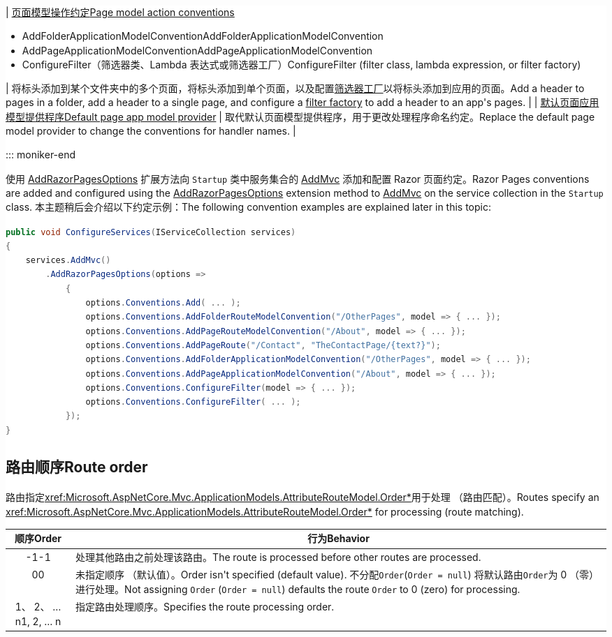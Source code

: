 | [<span data-ttu-id="b6860-144">页面模型操作约定</span><span class="sxs-lookup"><span data-stu-id="b6860-144">Page model action conventions</span></span>](#page-model-action-conventions)<ul><li><span data-ttu-id="b6860-145">AddFolderApplicationModelConvention</span><span class="sxs-lookup"><span data-stu-id="b6860-145">AddFolderApplicationModelConvention</span></span></li><li><span data-ttu-id="b6860-146">AddPageApplicationModelConvention</span><span class="sxs-lookup"><span data-stu-id="b6860-146">AddPageApplicationModelConvention</span></span></li><li><span data-ttu-id="b6860-147">ConfigureFilter（筛选器类、Lambda 表达式或筛选器工厂）</span><span class="sxs-lookup"><span data-stu-id="b6860-147">ConfigureFilter (filter class, lambda expression, or filter factory)</span></span></li></ul> | <span data-ttu-id="b6860-148">将标头添加到某个文件夹中的多个页面，将标头添加到单个页面，以及配置[筛选器工厂](xref:mvc/controllers/filters#ifilterfactory)以将标头添加到应用的页面。</span><span class="sxs-lookup"><span data-stu-id="b6860-148">Add a header to pages in a folder, add a header to a single page, and configure a [filter factory](xref:mvc/controllers/filters#ifilterfactory) to add a header to an app's pages.</span></span> |
| [<span data-ttu-id="b6860-149">默认页面应用模型提供程序</span><span class="sxs-lookup"><span data-stu-id="b6860-149">Default page app model provider</span></span>](#replace-the-default-page-app-model-provider) | <span data-ttu-id="b6860-150">取代默认页面模型提供程序，用于更改处理程序命名约定。</span><span class="sxs-lookup"><span data-stu-id="b6860-150">Replace the default page model provider to change the conventions for handler names.</span></span> |

::: moniker-end

<span data-ttu-id="b6860-151">使用 [AddRazorPagesOptions](/dotnet/api/microsoft.extensions.dependencyinjection.mvcrazorpagesmvcbuilderextensions.addrazorpagesoptions) 扩展方法向 `Startup` 类中服务集合的 [AddMvc](/dotnet/api/microsoft.extensions.dependencyinjection.mvcservicecollectionextensions.addmvc) 添加和配置 Razor 页面约定。</span><span class="sxs-lookup"><span data-stu-id="b6860-151">Razor Pages conventions are added and configured using the [AddRazorPagesOptions](/dotnet/api/microsoft.extensions.dependencyinjection.mvcrazorpagesmvcbuilderextensions.addrazorpagesoptions) extension method to [AddMvc](/dotnet/api/microsoft.extensions.dependencyinjection.mvcservicecollectionextensions.addmvc) on the service collection in the `Startup` class.</span></span> <span data-ttu-id="b6860-152">本主题稍后会介绍以下约定示例：</span><span class="sxs-lookup"><span data-stu-id="b6860-152">The following convention examples are explained later in this topic:</span></span>

```csharp
public void ConfigureServices(IServiceCollection services)
{
    services.AddMvc()
        .AddRazorPagesOptions(options =>
            {
                options.Conventions.Add( ... );
                options.Conventions.AddFolderRouteModelConvention("/OtherPages", model => { ... });
                options.Conventions.AddPageRouteModelConvention("/About", model => { ... });
                options.Conventions.AddPageRoute("/Contact", "TheContactPage/{text?}");
                options.Conventions.AddFolderApplicationModelConvention("/OtherPages", model => { ... });
                options.Conventions.AddPageApplicationModelConvention("/About", model => { ... });
                options.Conventions.ConfigureFilter(model => { ... });
                options.Conventions.ConfigureFilter( ... );
            });
}
```

## <a name="route-order"></a><span data-ttu-id="b6860-153">路由顺序</span><span class="sxs-lookup"><span data-stu-id="b6860-153">Route order</span></span>

<span data-ttu-id="b6860-154">路由指定<xref:Microsoft.AspNetCore.Mvc.ApplicationModels.AttributeRouteModel.Order*>用于处理 （路由匹配）。</span><span class="sxs-lookup"><span data-stu-id="b6860-154">Routes specify an <xref:Microsoft.AspNetCore.Mvc.ApplicationModels.AttributeRouteModel.Order*> for processing (route matching).</span></span>

| <span data-ttu-id="b6860-155">顺序</span><span class="sxs-lookup"><span data-stu-id="b6860-155">Order</span></span>            | <span data-ttu-id="b6860-156">行为</span><span class="sxs-lookup"><span data-stu-id="b6860-156">Behavior</span></span> |
| :--------------: | -------- |
| <span data-ttu-id="b6860-157">-1</span><span class="sxs-lookup"><span data-stu-id="b6860-157">-1</span></span>               | <span data-ttu-id="b6860-158">处理其他路由之前处理该路由。</span><span class="sxs-lookup"><span data-stu-id="b6860-158">The route is processed before other routes are processed.</span></span> |
| <span data-ttu-id="b6860-159">0</span><span class="sxs-lookup"><span data-stu-id="b6860-159">0</span></span>                | <span data-ttu-id="b6860-160">未指定顺序 （默认值）。</span><span class="sxs-lookup"><span data-stu-id="b6860-160">Order isn't specified (default value).</span></span> <span data-ttu-id="b6860-161">不分配`Order`(`Order = null`) 将默认路由`Order`为 0 （零） 进行处理。</span><span class="sxs-lookup"><span data-stu-id="b6860-161">Not assigning `Order` (`Order = null`) defaults the route `Order` to 0 (zero) for processing.</span></span> |
| <span data-ttu-id="b6860-162">1、 2、 &hellip; n</span><span class="sxs-lookup"><span data-stu-id="b6860-162">1, 2, &hellip; n</span></span> | <span data-ttu-id="b6860-163">指定路由处理顺序。</span><span class="sxs-lookup"><span data-stu-id="b6860-163">Specifies the route processing order.</span></span> |
